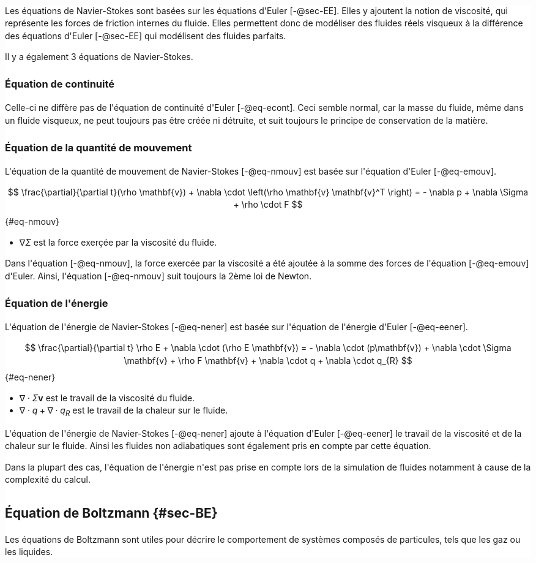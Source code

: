 Les équations de Navier-Stokes sont basées sur les équations d'Euler [-@sec-EE].
Elles y ajoutent la notion de viscosité, qui représente les forces de friction internes du fluide.
Elles permettent donc de modéliser des fluides réels visqueux à la différence des équations d'Euler [-@sec-EE] qui modélisent des fluides parfaits.

Il y a également 3 équations de Navier-Stokes.

### Équation de continuité

Celle-ci ne diffère pas de l'équation de continuité d'Euler [-@eq-econt].
Ceci semble normal, car la masse du fluide, même dans un fluide visqueux, ne peut toujours pas être créée ni détruite, et suit toujours le principe de conservation de la matière.

### Équation de la quantité de mouvement

L'équation de la quantité de mouvement de Navier-Stokes [-@eq-nmouv] est basée sur l'équation d'Euler [-@eq-emouv].

$$
\frac{\partial}{\partial t}(\rho \mathbf{v}) + \nabla \cdot \left(\rho \mathbf{v} \mathbf{v}^T \right)
= - \nabla p  + \nabla \Sigma +  \rho \cdot F
$$ {#eq-nmouv}

- $\nabla \Sigma$ est la force exerçée par la viscosité du fluide.

Dans l'équation [-@eq-nmouv], la force exercée par la viscosité a été ajoutée à la somme des forces de l'équation [-@eq-emouv] d'Euler.
Ainsi, l'équation [-@eq-nmouv] suit toujours la 2ème loi de Newton.

### Équation de l'énergie

L'équation de l'énergie de Navier-Stokes [-@eq-nener] est basée sur l'équation de l'énergie d'Euler [-@eq-eener].

$$
\frac{\partial}{\partial t} \rho E + \nabla \cdot (\rho E \mathbf{v})
= - \nabla \cdot (p\mathbf{v}) + \nabla \cdot \Sigma \mathbf{v} + \rho F \mathbf{v} + \nabla \cdot q + \nabla \cdot q_{R}
$$ {#eq-nener}

- $\nabla \cdot \Sigma \mathbf{v}$ est le travail de la viscosité du fluide.
- $\nabla \cdot q + \nabla \cdot q_{R}$ est le travail de la chaleur sur le fluide.

L'équation de l'énergie de Navier-Stokes [-@eq-nener] ajoute à l'équation d'Euler [-@eq-eener] le travail de la viscosité et de la chaleur sur le fluide.
Ainsi les fluides non adiabatiques sont également pris en compte par cette équation.

Dans la plupart des cas, l'équation de l'énergie n'est pas prise en compte lors de la simulation de fluides notamment à cause de la complexité du calcul.

## Équation de Boltzmann {#sec-BE}

Les équations de Boltzmann sont utiles pour décrire le comportement de systèmes composés de particules, tels que les gaz ou les liquides.
